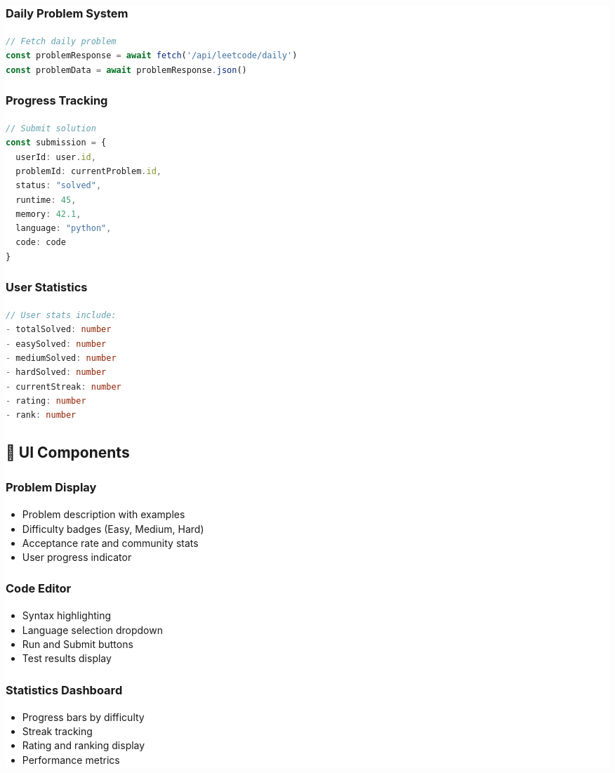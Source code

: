 ### Daily Problem System
```typescript
// Fetch daily problem
const problemResponse = await fetch('/api/leetcode/daily')
const problemData = await problemResponse.json()
```

### Progress Tracking
```typescript
// Submit solution
const submission = {
  userId: user.id,
  problemId: currentProblem.id,
  status: "solved",
  runtime: 45,
  memory: 42.1,
  language: "python",
  code: code
}
```

### User Statistics
```typescript
// User stats include:
- totalSolved: number
- easySolved: number
- mediumSolved: number
- hardSolved: number
- currentStreak: number
- rating: number
- rank: number
```

## 🎨 UI Components

### Problem Display
- Problem description with examples
- Difficulty badges (Easy, Medium, Hard)
- Acceptance rate and community stats
- User progress indicator

### Code Editor
- Syntax highlighting
- Language selection dropdown
- Run and Submit buttons
- Test results display

### Statistics Dashboard
- Progress bars by difficulty
- Streak tracking
- Rating and ranking display
- Performance metrics
